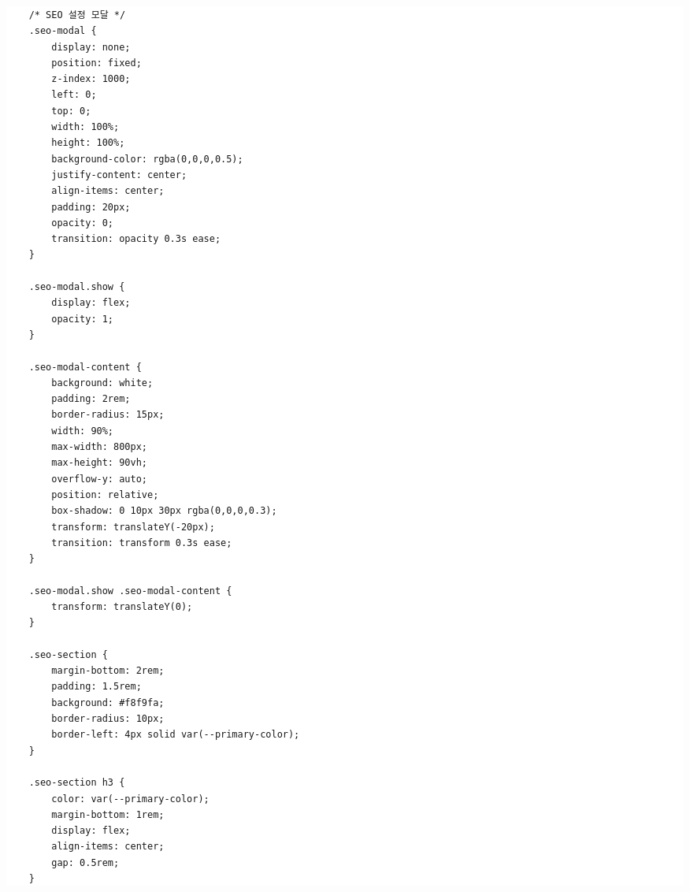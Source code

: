         /* SEO 설정 모달 */
        .seo-modal {
            display: none;
            position: fixed;
            z-index: 1000;
            left: 0;
            top: 0;
            width: 100%;
            height: 100%;
            background-color: rgba(0,0,0,0.5);
            justify-content: center;
            align-items: center;
            padding: 20px;
            opacity: 0;
            transition: opacity 0.3s ease;
        }

        .seo-modal.show {
            display: flex;
            opacity: 1;
        }

        .seo-modal-content {
            background: white;
            padding: 2rem;
            border-radius: 15px;
            width: 90%;
            max-width: 800px;
            max-height: 90vh;
            overflow-y: auto;
            position: relative;
            box-shadow: 0 10px 30px rgba(0,0,0,0.3);
            transform: translateY(-20px);
            transition: transform 0.3s ease;
        }

        .seo-modal.show .seo-modal-content {
            transform: translateY(0);
        }

        .seo-section {
            margin-bottom: 2rem;
            padding: 1.5rem;
            background: #f8f9fa;
            border-radius: 10px;
            border-left: 4px solid var(--primary-color);
        }

        .seo-section h3 {
            color: var(--primary-color);
            margin-bottom: 1rem;
            display: flex;
            align-items: center;
            gap: 0.5rem;
        }
